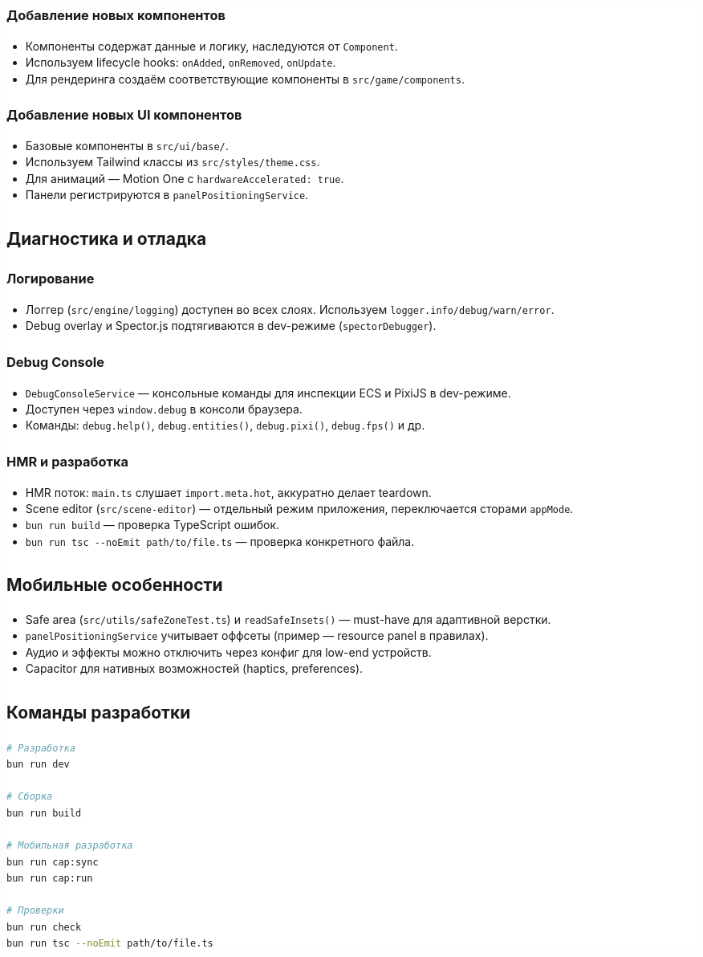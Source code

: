 ### Добавление новых компонентов

- Компоненты содержат данные и логику, наследуются от `Component`.
- Используем lifecycle hooks: `onAdded`, `onRemoved`, `onUpdate`.
- Для рендеринга создаём соответствующие компоненты в `src/game/components`.

### Добавление новых UI компонентов

- Базовые компоненты в `src/ui/base/`.
- Используем Tailwind классы из `src/styles/theme.css`.
- Для анимаций — Motion One с `hardwareAccelerated: true`.
- Панели регистрируются в `panelPositioningService`.

## Диагностика и отладка

### Логирование
- Логгер (`src/engine/logging`) доступен во всех слоях. Используем `logger.info/debug/warn/error`.
- Debug overlay и Spector.js подтягиваются в dev-режиме (`spectorDebugger`).

### Debug Console
- `DebugConsoleService` — консольные команды для инспекции ECS и PixiJS в dev-режиме.
- Доступен через `window.debug` в консоли браузера.
- Команды: `debug.help()`, `debug.entities()`, `debug.pixi()`, `debug.fps()` и др.

### HMR и разработка
- HMR поток: `main.ts` слушает `import.meta.hot`, аккуратно делает teardown.
- Scene editor (`src/scene-editor`) — отдельный режим приложения, переключается сторами `appMode`.
- `bun run build` — проверка TypeScript ошибок.
- `bun run tsc --noEmit path/to/file.ts` — проверка конкретного файла.

## Мобильные особенности

- Safe area (`src/utils/safeZoneTest.ts`) и `readSafeInsets()` — must-have для адаптивной верстки.
- `panelPositioningService` учитывает оффсеты (пример — resource panel в правилах).
- Аудио и эффекты можно отключить через конфиг для low-end устройств.
- Capacitor для нативных возможностей (haptics, preferences).

## Команды разработки

```bash
# Разработка
bun run dev

# Сборка
bun run build

# Мобильная разработка
bun run cap:sync
bun run cap:run

# Проверки
bun run check
bun run tsc --noEmit path/to/file.ts
```
